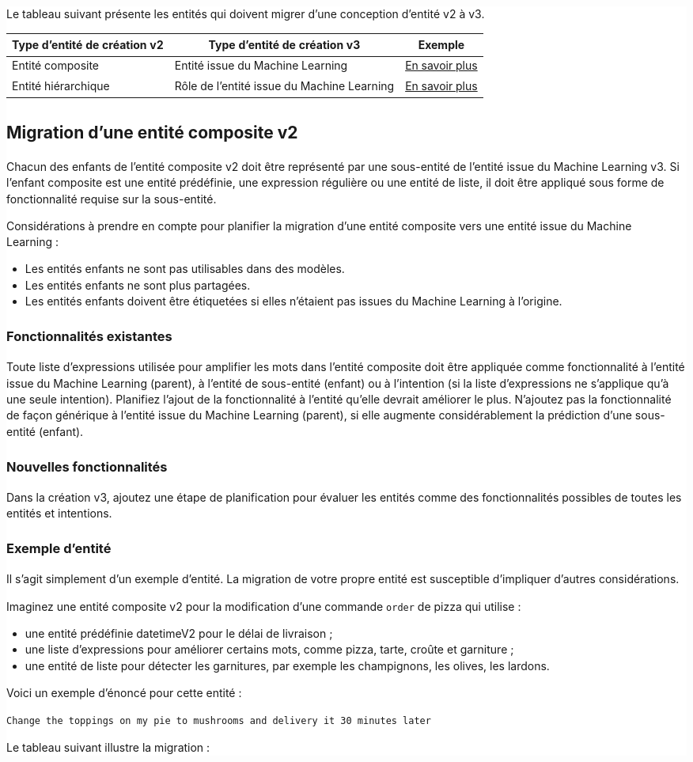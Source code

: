 Le tableau suivant présente les entités qui doivent migrer d’une conception d’entité v2 à v3.

|Type d’entité de création v2|Type d’entité de création v3|Exemple|
|--|--|--|
|Entité composite|Entité issue du Machine Learning|[En savoir plus](#migrate-v2-composite-entity)|
|Entité hiérarchique|Rôle de l’entité issue du Machine Learning|[En savoir plus](#migrate-v2-hierarchical-entity)|

## <a name="migrate-v2-composite-entity"></a>Migration d’une entité composite v2

Chacun des enfants de l’entité composite v2 doit être représenté par une sous-entité de l’entité issue du Machine Learning v3. Si l’enfant composite est une entité prédéfinie, une expression régulière ou une entité de liste, il doit être appliqué sous forme de fonctionnalité requise sur la sous-entité.

Considérations à prendre en compte pour planifier la migration d’une entité composite vers une entité issue du Machine Learning :
* Les entités enfants ne sont pas utilisables dans des modèles.
* Les entités enfants ne sont plus partagées.
* Les entités enfants doivent être étiquetées si elles n’étaient pas issues du Machine Learning à l’origine.

### <a name="existing-features"></a>Fonctionnalités existantes

Toute liste d’expressions utilisée pour amplifier les mots dans l’entité composite doit être appliquée comme fonctionnalité à l’entité issue du Machine Learning (parent), à l’entité de sous-entité (enfant) ou à l’intention (si la liste d’expressions ne s’applique qu’à une seule intention). Planifiez l’ajout de la fonctionnalité à l’entité qu’elle devrait améliorer le plus. N’ajoutez pas la fonctionnalité de façon générique à l’entité issue du Machine Learning (parent), si elle augmente considérablement la prédiction d’une sous-entité (enfant).

### <a name="new-features"></a>Nouvelles fonctionnalités

Dans la création v3, ajoutez une étape de planification pour évaluer les entités comme des fonctionnalités possibles de toutes les entités et intentions.

### <a name="example-entity"></a>Exemple d’entité

Il s’agit simplement d’un exemple d’entité. La migration de votre propre entité est susceptible d’impliquer d’autres considérations.

Imaginez une entité composite v2 pour la modification d’une commande `order` de pizza qui utilise :
* une entité prédéfinie datetimeV2 pour le délai de livraison ;
* une liste d’expressions pour améliorer certains mots, comme pizza, tarte, croûte et garniture ;
* une entité de liste pour détecter les garnitures, par exemple les champignons, les olives, les lardons.

Voici un exemple d’énoncé pour cette entité :

`Change the toppings on my pie to mushrooms and delivery it 30 minutes later`

Le tableau suivant illustre la migration :
